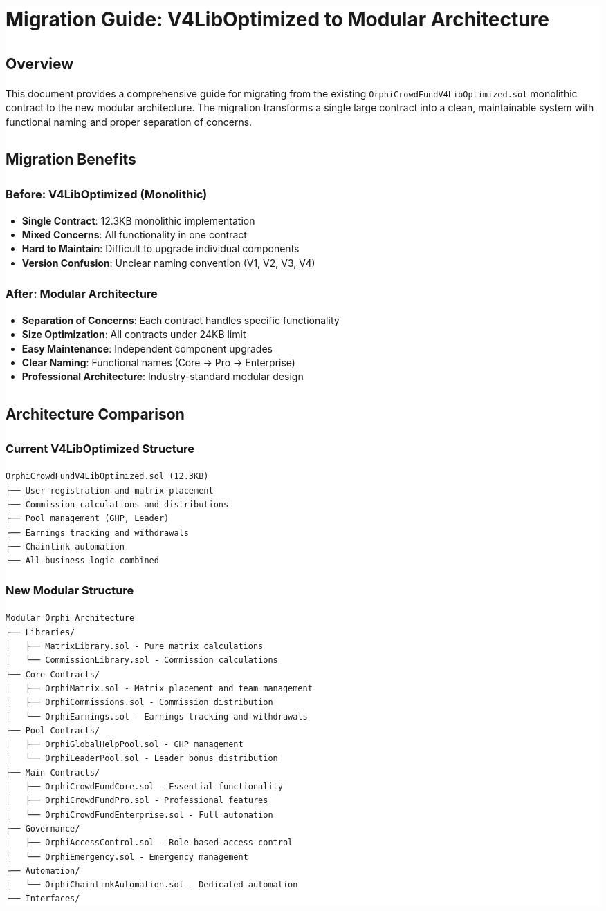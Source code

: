# Migration Guide: V4LibOptimized to Modular Architecture

## Overview

This document provides a comprehensive guide for migrating from the existing `OrphiCrowdFundV4LibOptimized.sol` monolithic contract to the new modular architecture. The migration transforms a single large contract into a clean, maintainable system with functional naming and proper separation of concerns.

## Migration Benefits

### Before: V4LibOptimized (Monolithic)
- **Single Contract**: 12.3KB monolithic implementation
- **Mixed Concerns**: All functionality in one contract
- **Hard to Maintain**: Difficult to upgrade individual components
- **Version Confusion**: Unclear naming convention (V1, V2, V3, V4)

### After: Modular Architecture
- **Separation of Concerns**: Each contract handles specific functionality
- **Size Optimization**: All contracts under 24KB limit
- **Easy Maintenance**: Independent component upgrades
- **Clear Naming**: Functional names (Core → Pro → Enterprise)
- **Professional Architecture**: Industry-standard modular design

## Architecture Comparison

### Current V4LibOptimized Structure
```
OrphiCrowdFundV4LibOptimized.sol (12.3KB)
├── User registration and matrix placement
├── Commission calculations and distributions
├── Pool management (GHP, Leader)
├── Earnings tracking and withdrawals
├── Chainlink automation
└── All business logic combined
```

### New Modular Structure
```
Modular Orphi Architecture
├── Libraries/
│   ├── MatrixLibrary.sol - Pure matrix calculations
│   └── CommissionLibrary.sol - Commission calculations
├── Core Contracts/
│   ├── OrphiMatrix.sol - Matrix placement and team management
│   ├── OrphiCommissions.sol - Commission distribution
│   └── OrphiEarnings.sol - Earnings tracking and withdrawals
├── Pool Contracts/
│   ├── OrphiGlobalHelpPool.sol - GHP management
│   └── OrphiLeaderPool.sol - Leader bonus distribution
├── Main Contracts/
│   ├── OrphiCrowdFundCore.sol - Essential functionality
│   ├── OrphiCrowdFundPro.sol - Professional features
│   └── OrphiCrowdFundEnterprise.sol - Full automation
├── Governance/
│   ├── OrphiAccessControl.sol - Role-based access control
│   └── OrphiEmergency.sol - Emergency management
├── Automation/
│   └── OrphiChainlinkAutomation.sol - Dedicated automation
└── Interfaces/
```